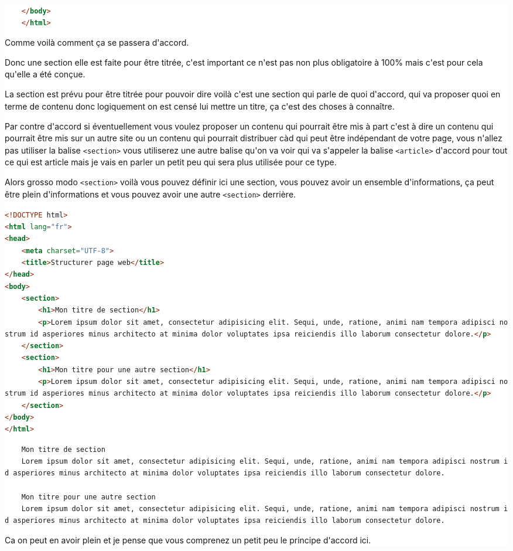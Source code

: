 ```html
	</body>
	</html>
```
Comme voilà comment ça se passera d'accord.

Donc une section elle est faite pour être titrée, c'est important ce n'est pas non plus obligatoire à 100% mais c'est pour cela qu'elle a été conçue.

La section est prévu pour être titrée pour pouvoir dire voilà c'est une section qui parle de quoi d'accord, qui va proposer quoi en terme de contenu donc logiquement on est censé lui mettre un titre, ça c'est des choses à connaître.

Par contre d'accord si éventuellement vous voulez proposer un contenu qui pourrait être mis à part c'est à dire un contenu qui pourrait être mis sur un autre site ou un contenu qui pourrait distribuer càd qui peut être indépendant de votre page, vous n'allez pas utiliser la balise `<section>` vous utiliserez une autre balise qu'on va voir qui va s'appeler la balise `<article>` d'accord pour tout ce qui est article mais je vais en parler un petit peu qui sera plus utilisée pour ce type.

Alors grosso modo `<section>` voilà vous pouvez définir ici une section, vous pouvez avoir un ensemble d'informations, ça peut être plein d'informations et vous pouvez avoir une autre `<section>` derrière.
```html
<!DOCTYPE html>
<html lang="fr">
<head>
	<meta charset="UTF-8">
	<title>Structurer page web</title>
</head>
<body>
	<section>
		<h1>Mon titre de section</h1>
		<p>Lorem ipsum dolor sit amet, consectetur adipisicing elit. Sequi, unde, ratione, animi nam tempora adipisci nostrum id asperiores minus architecto at minima dolor voluptates ipsa reiciendis illo laborum consectetur dolore.</p>
	</section>
	<section>
		<h1>Mon titre pour une autre section</h1>
		<p>Lorem ipsum dolor sit amet, consectetur adipisicing elit. Sequi, unde, ratione, animi nam tempora adipisci nostrum id asperiores minus architecto at minima dolor voluptates ipsa reiciendis illo laborum consectetur dolore.</p>
	</section>
</body>
</html>
```
```txt
	Mon titre de section
	Lorem ipsum dolor sit amet, consectetur adipisicing elit. Sequi, unde, ratione, animi nam tempora adipisci nostrum id asperiores minus architecto at minima dolor voluptates ipsa reiciendis illo laborum consectetur dolore.

	Mon titre pour une autre section
	Lorem ipsum dolor sit amet, consectetur adipisicing elit. Sequi, unde, ratione, animi nam tempora adipisci nostrum id asperiores minus architecto at minima dolor voluptates ipsa reiciendis illo laborum consectetur dolore.
```
Ca on peut en avoir plein et je pense que vous comprenez un petit peu le principe d'accord ici.

